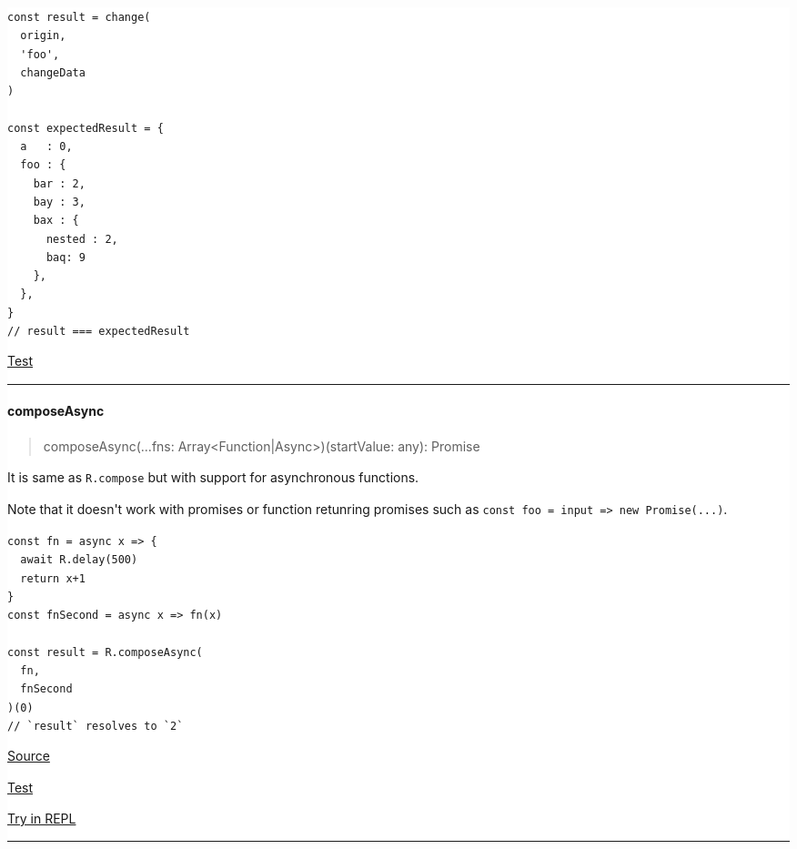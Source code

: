 ```
const result = change(
  origin,
  'foo',
  changeData
)

const expectedResult = {
  a   : 0,
  foo : {
    bar : 2,
    bay : 3,
    bax : {
      nested : 2,
      baq: 9
    },
  },
}
// result === expectedResult
```

[Test](https://github.com/selfrefactor/rambdax/blob/master/src/change.spec.js)

---
#### composeAsync

> composeAsync(...fns: Array<Function|Async>)(startValue: any): Promise

It is same as `R.compose` but with support for asynchronous functions.

Note that it doesn't work with promises or function retunring promises such as `const foo = input => new Promise(...)`.

```
const fn = async x => {
  await R.delay(500)
  return x+1
}
const fnSecond = async x => fn(x)

const result = R.composeAsync(
  fn,
  fnSecond
)(0)
// `result` resolves to `2`
```

[Source](https://github.com/selfrefactor/rambdax/tree/master/src/composeAsync.js)

[Test](https://github.com/selfrefactor/rambdax/blob/master/src/composeAsync.spec.js)

<a href="https://rambda.now.sh?const%20fn%20%3D%20async%20x%20%3D%3E%20%7B%0A%20%20await%20R.delay(500)%0A%20%20return%20x%2B1%0A%7D%0Aconst%20fnSecond%20%3D%20async%20x%20%3D%3E%20fn(x)%0A%0Aconst%20result%20%3D%20R.composeAsync(%0A%20%20fn%2C%0A%20%20fnSecond%0A)(0)%0A%2F%2F%20%60result%60%20resolves%20to%20%602%60">Try in REPL</a>

---